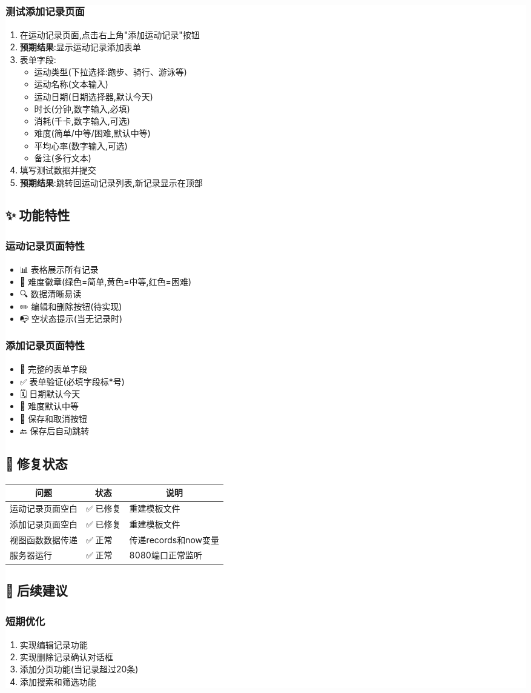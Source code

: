 ### 测试添加记录页面
1. 在运动记录页面,点击右上角"添加运动记录"按钮
2. **预期结果**:显示运动记录添加表单
3. 表单字段:
   - 运动类型(下拉选择:跑步、骑行、游泳等)
   - 运动名称(文本输入)
   - 运动日期(日期选择器,默认今天)
   - 时长(分钟,数字输入,必填)
   - 消耗(千卡,数字输入,可选)
   - 难度(简单/中等/困难,默认中等)
   - 平均心率(数字输入,可选)
   - 备注(多行文本)
4. 填写测试数据并提交
5. **预期结果**:跳转回运动记录列表,新记录显示在顶部

## ✨ 功能特性

### 运动记录页面特性
- 📊 表格展示所有记录
- 🎨 难度徽章(绿色=简单,黄色=中等,红色=困难)
- 🔍 数据清晰易读
- ✏️ 编辑和删除按钮(待实现)
- 📭 空状态提示(当无记录时)

### 添加记录页面特性
- 📝 完整的表单字段
- ✅ 表单验证(必填字段标*号)
- 🗓️ 日期默认今天
- 🎯 难度默认中等
- 💾 保存和取消按钮
- 🔙 保存后自动跳转

## 🎯 修复状态

| 问题 | 状态 | 说明 |
|------|------|------|
| 运动记录页面空白 | ✅ 已修复 | 重建模板文件 |
| 添加记录页面空白 | ✅ 已修复 | 重建模板文件 |
| 视图函数数据传递 | ✅ 正常 | 传递records和now变量 |
| 服务器运行 | ✅ 正常 | 8080端口正常监听 |

## 📝 后续建议

### 短期优化
1. 实现编辑记录功能
2. 实现删除记录确认对话框
3. 添加分页功能(当记录超过20条)
4. 添加搜索和筛选功能
